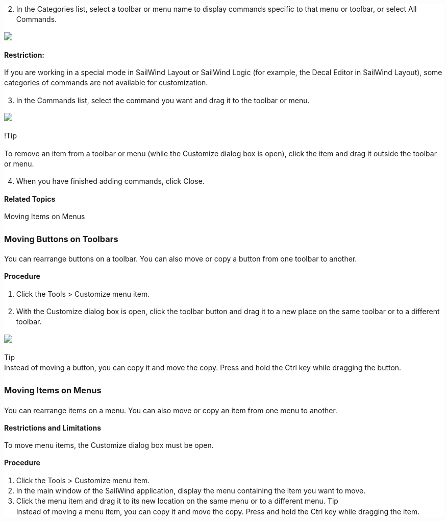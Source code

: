 2. In the Categories list, select a toolbar or menu name to display commands specific to that menu or toolbar, or select All Commands.  

![](/images/2fa381639ba7047de4c853a69e94c314b5e02db09037a9685d773e50c6274c08.jpg)  

**Restriction:**  

If you are working in a special mode in SailWind Layout or SailWind Logic (for example, the Decal Editor in SailWind Layout), some categories of commands are not available for customization.  

3. In the Commands list, select the command you want and drag it to the toolbar or menu.  

![](/images/ca70ac7f894c20d6d0995c4ff069dd4c12ce083372ea2887be7346a60d61a652.jpg)  

!Tip  

To remove an item from a toolbar or menu (while the Customize dialog box is open), click the item and drag it outside the toolbar or menu.  

4. When you have finished adding commands, click Close.  

**Related Topics**  

Moving Items on Menus  

### Moving Buttons on Toolbars

You can rearrange buttons on a toolbar. You can also move or copy a button from one toolbar to another.  

**Procedure** 

1. Click the Tools > Customize menu item.  

2. With the Customize dialog box is open, click the toolbar button and drag it to a new place on the same toolbar or to a different toolbar.  

![](/images/6ec7a8cc59fa00abe642b3fc5780c3a26d6afa3f7e42443040d1f835277d10d7.jpg)  

Tip   
Instead of moving a button, you can copy it and move the copy. Press and hold the Ctrl key while dragging the button.  

### Moving Items on Menus

You can rearrange items on a menu. You can also move or copy an item from one menu to another.  

**Restrictions and Limitations**

To move menu items, the Customize dialog box must be open.  

**Procedure** 

1. Click the Tools > Customize menu item.   
2. In the main window of the SailWind application, display the menu containing the item you want to move.   
3. Click the menu item and drag it to its new location on the same menu or to a different menu. Tip   
   Instead of moving a menu item, you can copy it and move the copy. Press and hold the Ctrl key while dragging the item.  
